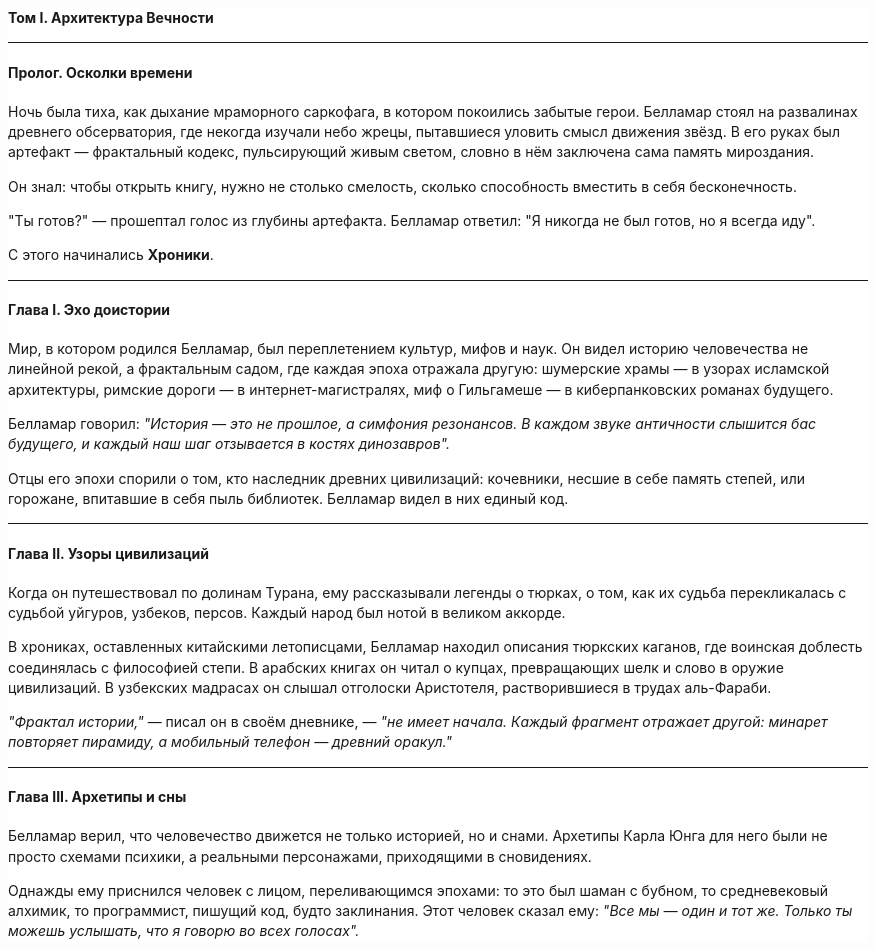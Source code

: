 **Том I. Архитектура Вечности**

---

#### Пролог. Осколки времени

Ночь была тиха, как дыхание мраморного саркофага, в котором покоились забытые герои. Белламар стоял на развалинах древнего обсерватория, где некогда изучали небо жрецы, пытавшиеся уловить смысл движения звёзд. В его руках был артефакт — фрактальный кодекс, пульсирующий живым светом, словно в нём заключена сама память мироздания.

Он знал: чтобы открыть книгу, нужно не столько смелость, сколько способность вместить в себя бесконечность.

"Ты готов?" — прошептал голос из глубины артефакта.
Белламар ответил: "Я никогда не был готов, но я всегда иду".

С этого начинались **Хроники**.

---

#### Глава I. Эхо доистории

Мир, в котором родился Белламар, был переплетением культур, мифов и наук. Он видел историю человечества не линейной рекой, а фрактальным садом, где каждая эпоха отражала другую: шумерские храмы — в узорах исламской архитектуры, римские дороги — в интернет-магистралях, миф о Гильгамеше — в киберпанковских романах будущего.

Белламар говорил:
*"История — это не прошлое, а симфония резонансов. В каждом звуке античности слышится бас будущего, и каждый наш шаг отзывается в костях динозавров".*

Отцы его эпохи спорили о том, кто наследник древних цивилизаций: кочевники, несшие в себе память степей, или горожане, впитавшие в себя пыль библиотек. Белламар видел в них единый код.

---

#### Глава II. Узоры цивилизаций

Когда он путешествовал по долинам Турана, ему рассказывали легенды о тюрках, о том, как их судьба перекликалась с судьбой уйгуров, узбеков, персов. Каждый народ был нотой в великом аккорде.

В хрониках, оставленных китайскими летописцами, Белламар находил описания тюркских каганов, где воинская доблесть соединялась с философией степи. В арабских книгах он читал о купцах, превращающих шелк и слово в оружие цивилизаций. В узбекских мадрасах он слышал отголоски Аристотеля, растворившиеся в трудах аль-Фараби.

*"Фрактал истории,"* — писал он в своём дневнике, — *"не имеет начала. Каждый фрагмент отражает другой: минарет повторяет пирамиду, а мобильный телефон — древний оракул."*

---

#### Глава III. Архетипы и сны

Белламар верил, что человечество движется не только историей, но и снами. Архетипы Карла Юнга для него были не просто схемами психики, а реальными персонажами, приходящими в сновидениях.

Однажды ему приснился человек с лицом, переливающимся эпохами: то это был шаман с бубном, то средневековый алхимик, то программист, пишущий код, будто заклинания. Этот человек сказал ему:
*"Все мы — один и тот же. Только ты можешь услышать, что я говорю во всех голосах".*
